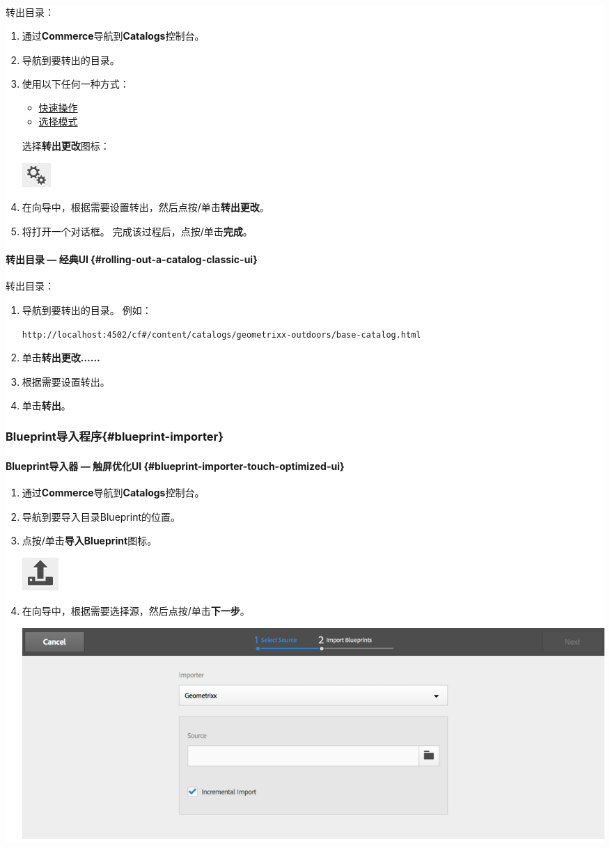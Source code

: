 转出目录：

1. 通过&#x200B;**Commerce**&#x200B;导航到&#x200B;**Catalogs**&#x200B;控制台。
1. 导航到要转出的目录。
1. 使用以下任何一种方式：

   * [快速操作](/help/sites-authoring/basic-handling.md#quick-actions)
   * [选择模式](/help/sites-authoring/basic-handling.md#viewing-and-selecting-resources)

   选择&#x200B;**转出更改**&#x200B;图标：

   ![](do-not-localize/chlimage_1-24.png)

1. 在向导中，根据需要设置转出，然后点按/单击&#x200B;**转出更改**。
1. 将打开一个对话框。 完成该过程后，点按/单击**完成**。

#### 转出目录 — 经典UI {#rolling-out-a-catalog-classic-ui}

转出目录：

1. 导航到要转出的目录。 例如：

   `http://localhost:4502/cf#/content/catalogs/geometrixx-outdoors/base-catalog.html`

1. 单击&#x200B;**转出更改……**
1. 根据需要设置转出。
1. 单击&#x200B;**转出**。

### Blueprint导入程序{#blueprint-importer}

#### Blueprint导入器 — 触屏优化UI {#blueprint-importer-touch-optimized-ui}

1. 通过&#x200B;**Commerce**&#x200B;导航到&#x200B;**Catalogs**&#x200B;控制台。
1. 导航到要导入目录Blueprint的位置。
1. 点按/单击&#x200B;**导入Blueprint**&#x200B;图标。

   ![](do-not-localize/chlimage_1-25.png)

1. 在向导中，根据需要选择源，然后点按/单击&#x200B;**下一步**。

   ![chlimage_1-340](assets/chlimage_1-340.png)
